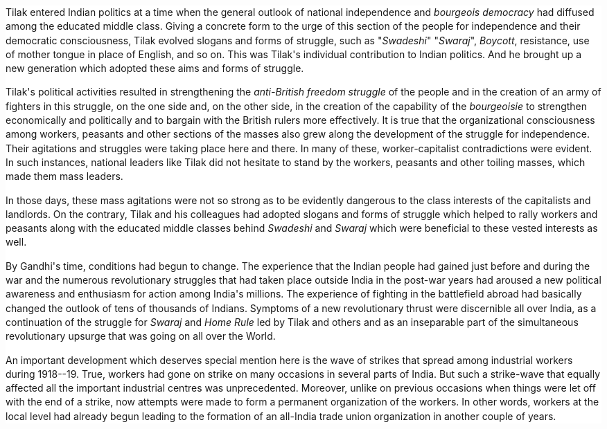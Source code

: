 Tilak entered Indian politics at a time when the general
outlook of national independence and _bourgeois democracy_
had diffused among the educated middle class. Giving a
concrete form to the urge of this section of the people for
independence and their democratic consciousness, Tilak
evolved slogans and forms of struggle, such as "_Swadeshi_"
"_Swaraj_", _Boycott_, resistance, use of mother tongue in place
of English, and so on. This was Tilak's individual contribution
to Indian politics. And he brought up a new generation
which adopted these aims and forms of struggle.

Tilak's political activities resulted in strengthening the
_anti-British_ _freedom struggle_ of the people and in the creation
of an army of fighters in this struggle, on the one side and,
on the other side, in the creation of the capability of the
_bourgeoisie_ to strengthen economically and politically and to
bargain with the British rulers more effectively. It is
true that the organizational consciousness among workers,
peasants and other sections of the masses also grew along
the development of the struggle for independence. Their
agitations and struggles were taking place here and there.
In many of these, worker-capitalist contradictions were evident.
In such instances, national leaders like Tilak did not
hesitate to stand by the workers, peasants and other toiling
masses, which made them mass leaders.

In those days, these mass agitations were not so strong
as to be evidently dangerous to the class interests of the capitalists
and landlords. On the contrary, Tilak and his
colleagues had adopted slogans and forms of struggle which
helped to rally workers and peasants along with the educated
middle classes behind _Swadeshi_ and _Swaraj_ which were beneficial
to these vested interests as well.

By Gandhi's time, conditions had begun to change. The
experience that the Indian people had gained just before and
during the war and the numerous revolutionary struggles that
had taken place outside India in the post-war years had
aroused a new political awareness and enthusiasm for action
among India's millions. The experience of fighting in the
battlefield abroad had basically changed the outlook of tens
of thousands of Indians. Symptoms of a new revolutionary
thrust were discernible all over India, as a continuation of
the struggle for _Swaraj_ and _Home Rule_ led by Tilak and
others and as an inseparable part of the simultaneous revolutionary
upsurge that was going on all over the World.

An important development which deserves special mention
here is the wave of strikes that spread among industrial
workers during 1918--19. True, workers had gone on strike
on many occasions in several parts of India. But such a
strike-wave that equally affected all the important industrial
centres was unprecedented. Moreover, unlike on previous
occasions when things were let off with the end of a strike,
now attempts were made to form a permanent organization
of the workers. In other words, workers at the local level had
already begun leading to the formation of an all-India trade
union organization in another couple of years.
